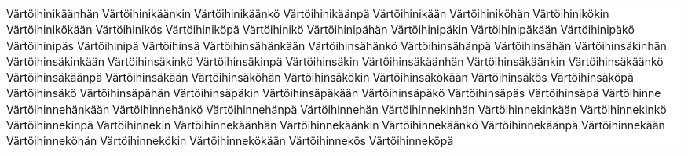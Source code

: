 Värtöihinikäänhän
Värtöihinikäänkin
Värtöihinikäänkö
Värtöihinikäänpä
Värtöihinikään
Värtöihiniköhän
Värtöihinikökin
Värtöihinikökään
Värtöihinikös
Värtöihiniköpä
Värtöihinikö
Värtöihinipähän
Värtöihinipäkin
Värtöihinipäkään
Värtöihinipäkö
Värtöihinipäs
Värtöihinipä
Värtöihinsä
Värtöihinsähänkään
Värtöihinsähänkö
Värtöihinsähänpä
Värtöihinsähän
Värtöihinsäkinhän
Värtöihinsäkinkään
Värtöihinsäkinkö
Värtöihinsäkinpä
Värtöihinsäkin
Värtöihinsäkäänhän
Värtöihinsäkäänkin
Värtöihinsäkäänkö
Värtöihinsäkäänpä
Värtöihinsäkään
Värtöihinsäköhän
Värtöihinsäkökin
Värtöihinsäkökään
Värtöihinsäkös
Värtöihinsäköpä
Värtöihinsäkö
Värtöihinsäpähän
Värtöihinsäpäkin
Värtöihinsäpäkään
Värtöihinsäpäkö
Värtöihinsäpäs
Värtöihinsäpä
Värtöihinne
Värtöihinnehänkään
Värtöihinnehänkö
Värtöihinnehänpä
Värtöihinnehän
Värtöihinnekinhän
Värtöihinnekinkään
Värtöihinnekinkö
Värtöihinnekinpä
Värtöihinnekin
Värtöihinnekäänhän
Värtöihinnekäänkin
Värtöihinnekäänkö
Värtöihinnekäänpä
Värtöihinnekään
Värtöihinneköhän
Värtöihinnekökin
Värtöihinnekökään
Värtöihinnekös
Värtöihinneköpä